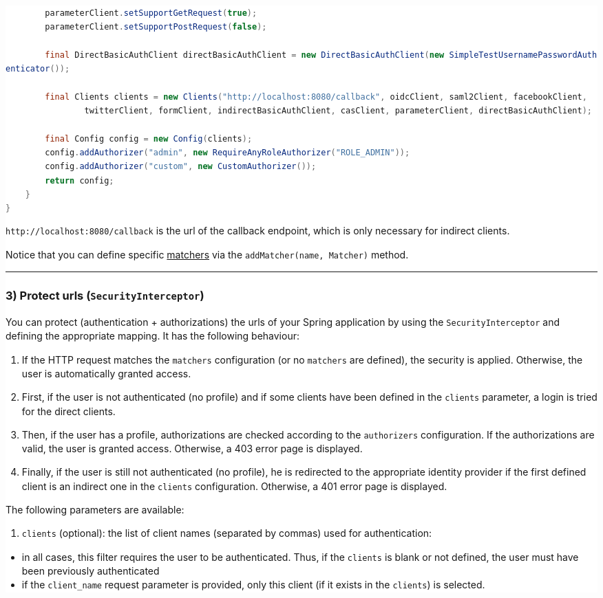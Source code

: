 ```java
        parameterClient.setSupportGetRequest(true);
        parameterClient.setSupportPostRequest(false);

        final DirectBasicAuthClient directBasicAuthClient = new DirectBasicAuthClient(new SimpleTestUsernamePasswordAuthenticator());

        final Clients clients = new Clients("http://localhost:8080/callback", oidcClient, saml2Client, facebookClient,
                twitterClient, formClient, indirectBasicAuthClient, casClient, parameterClient, directBasicAuthClient);

        final Config config = new Config(clients);
        config.addAuthorizer("admin", new RequireAnyRoleAuthorizer("ROLE_ADMIN"));
        config.addAuthorizer("custom", new CustomAuthorizer());
        return config;
    }
}
```

`http://localhost:8080/callback` is the url of the callback endpoint, which is only necessary for indirect clients.

Notice that you can define specific [matchers](http://www.pac4j.org/docs/matchers.html) via the `addMatcher(name, Matcher)` method.

---

### 3) Protect urls (`SecurityInterceptor`)

You can protect (authentication + authorizations) the urls of your Spring application by using the `SecurityInterceptor` and defining the appropriate mapping. It has the following behaviour:

1) If the HTTP request matches the `matchers` configuration (or no `matchers` are defined), the security is applied. Otherwise, the user is automatically granted access.

2) First, if the user is not authenticated (no profile) and if some clients have been defined in the `clients` parameter, a login is tried for the direct clients.

3) Then, if the user has a profile, authorizations are checked according to the `authorizers` configuration. If the authorizations are valid, the user is granted access. Otherwise, a 403 error page is displayed.

4) Finally, if the user is still not authenticated (no profile), he is redirected to the appropriate identity provider if the first defined client is an indirect one in the `clients` configuration. Otherwise, a 401 error page is displayed.


The following parameters are available:

1) `clients` (optional): the list of client names (separated by commas) used for authentication:
- in all cases, this filter requires the user to be authenticated. Thus, if the `clients` is blank or not defined, the user must have been previously authenticated
- if the `client_name` request parameter is provided, only this client (if it exists in the `clients`) is selected.
